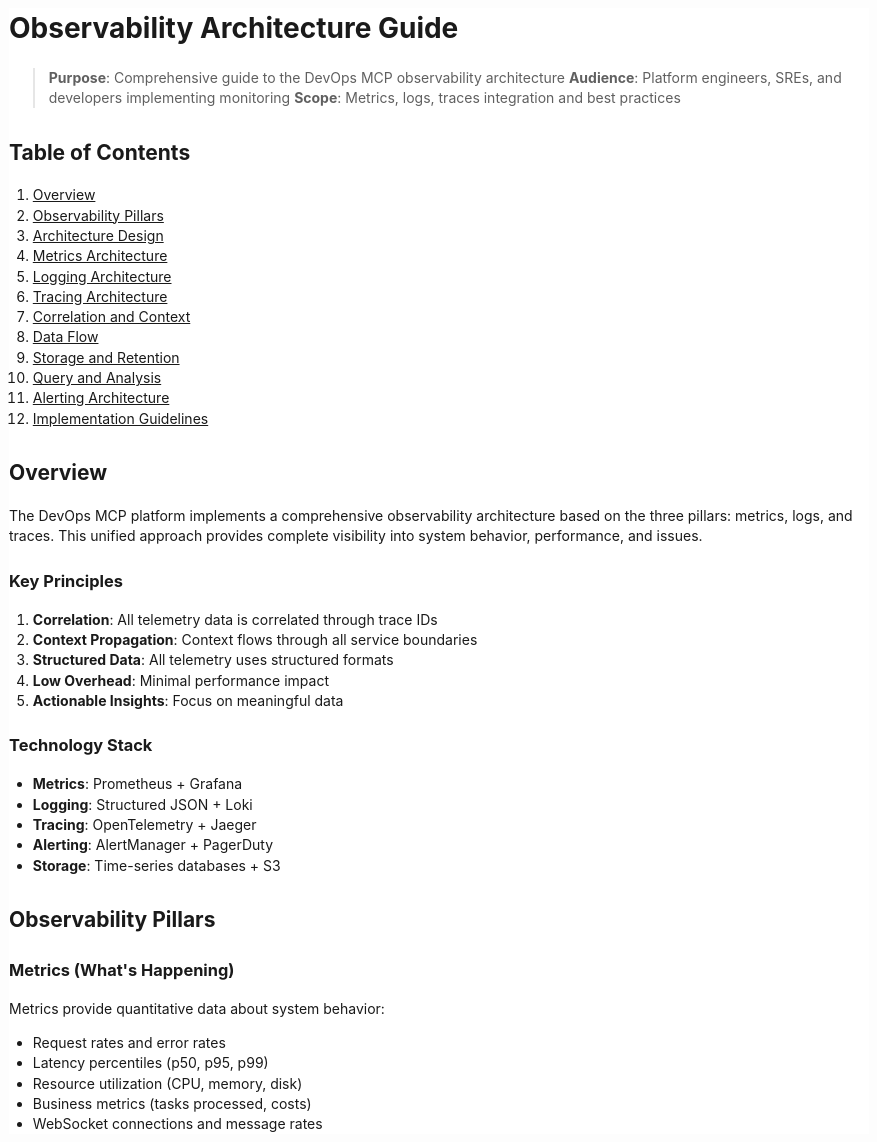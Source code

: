 # Observability Architecture Guide

> **Purpose**: Comprehensive guide to the DevOps MCP observability architecture
> **Audience**: Platform engineers, SREs, and developers implementing monitoring
> **Scope**: Metrics, logs, traces integration and best practices

## Table of Contents

1. [Overview](#overview)
2. [Observability Pillars](#observability-pillars)
3. [Architecture Design](#architecture-design)
4. [Metrics Architecture](#metrics-architecture)
5. [Logging Architecture](#logging-architecture)
6. [Tracing Architecture](#tracing-architecture)
7. [Correlation and Context](#correlation-and-context)
8. [Data Flow](#data-flow)
9. [Storage and Retention](#storage-and-retention)
10. [Query and Analysis](#query-and-analysis)
11. [Alerting Architecture](#alerting-architecture)
12. [Implementation Guidelines](#implementation-guidelines)

## Overview

The DevOps MCP platform implements a comprehensive observability architecture based on the three pillars: metrics, logs, and traces. This unified approach provides complete visibility into system behavior, performance, and issues.

### Key Principles

1. **Correlation**: All telemetry data is correlated through trace IDs
2. **Context Propagation**: Context flows through all service boundaries
3. **Structured Data**: All telemetry uses structured formats
4. **Low Overhead**: Minimal performance impact
5. **Actionable Insights**: Focus on meaningful data

### Technology Stack

- **Metrics**: Prometheus + Grafana
- **Logging**: Structured JSON + Loki
- **Tracing**: OpenTelemetry + Jaeger
- **Alerting**: AlertManager + PagerDuty
- **Storage**: Time-series databases + S3

## Observability Pillars

### Metrics (What's Happening)

Metrics provide quantitative data about system behavior:
- Request rates and error rates
- Latency percentiles (p50, p95, p99)
- Resource utilization (CPU, memory, disk)
- Business metrics (tasks processed, costs)
- WebSocket connections and message rates
